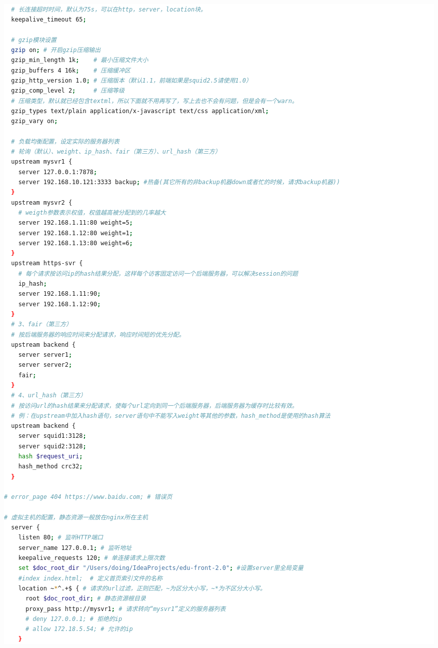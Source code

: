 ```bash
  # 长连接超时时间，默认为75s，可以在http，server，location块。
  keepalive_timeout 65; 

  # gzip模块设置
  gzip on; # 开启gzip压缩输出
  gzip_min_length 1k;    # 最小压缩文件大小
  gzip_buffers 4 16k;    # 压缩缓冲区
  gzip_http_version 1.0; # 压缩版本（默认1.1，前端如果是squid2.5请使用1.0）
  gzip_comp_level 2;     # 压缩等级
  # 压缩类型，默认就已经包含textml，所以下面就不用再写了，写上去也不会有问题，但是会有一个warn。
  gzip_types text/plain application/x-javascript text/css application/xml;    
  gzip_vary on;

  # 负载均衡配置，设定实际的服务器列表
  # 轮询（默认）、weight、ip_hash、fair（第三方）、url_hash（第三方）
  upstream mysvr1 {   
    server 127.0.0.1:7878;
    server 192.168.10.121:3333 backup; #热备(其它所有的非backup机器down或者忙的时候，请求backup机器))
  }
  upstream mysvr2 {
    # weigth参数表示权值，权值越高被分配到的几率越大
    server 192.168.1.11:80 weight=5;
    server 192.168.1.12:80 weight=1;
    server 192.168.1.13:80 weight=6;
  }
  upstream https-svr {
    # 每个请求按访问ip的hash结果分配，这样每个访客固定访问一个后端服务器，可以解决session的问题
    ip_hash;
    server 192.168.1.11:90;
    server 192.168.1.12:90;
  }
  # 3、fair（第三方）
  # 按后端服务器的响应时间来分配请求，响应时间短的优先分配。
  upstream backend {
    server server1;
    server server2;
    fair;
  }
  # 4、url_hash（第三方）
  # 按访问url的hash结果来分配请求，使每个url定向到同一个后端服务器，后端服务器为缓存时比较有效。
  # 例：在upstream中加入hash语句，server语句中不能写入weight等其他的参数，hash_method是使用的hash算法
  upstream backend {
    server squid1:3128;
    server squid2:3128;
    hash $request_uri;
    hash_method crc32;
  }

# error_page 404 https://www.baidu.com; # 错误页

# 虚拟主机的配置，静态资源一般放在nginx所在主机
  server {
    listen 80; # 监听HTTP端口
    server_name 127.0.0.1; # 监听地址  
    keepalive_requests 120; # 单连接请求上限次数
    set $doc_root_dir "/Users/doing/IdeaProjects/edu-front-2.0"; #设置server里全局变量
    #index index.html;  # 定义首页索引文件的名称
    location ~*^.+$ { # 请求的url过滤，正则匹配，~为区分大小写，~*为不区分大小写。
      root $doc_root_dir; # 静态资源根目录
      proxy_pass http://mysvr1; # 请求转向“mysvr1”定义的服务器列表
      # deny 127.0.0.1; # 拒绝的ip
      # allow 172.18.5.54; # 允许的ip           
    } 
```
